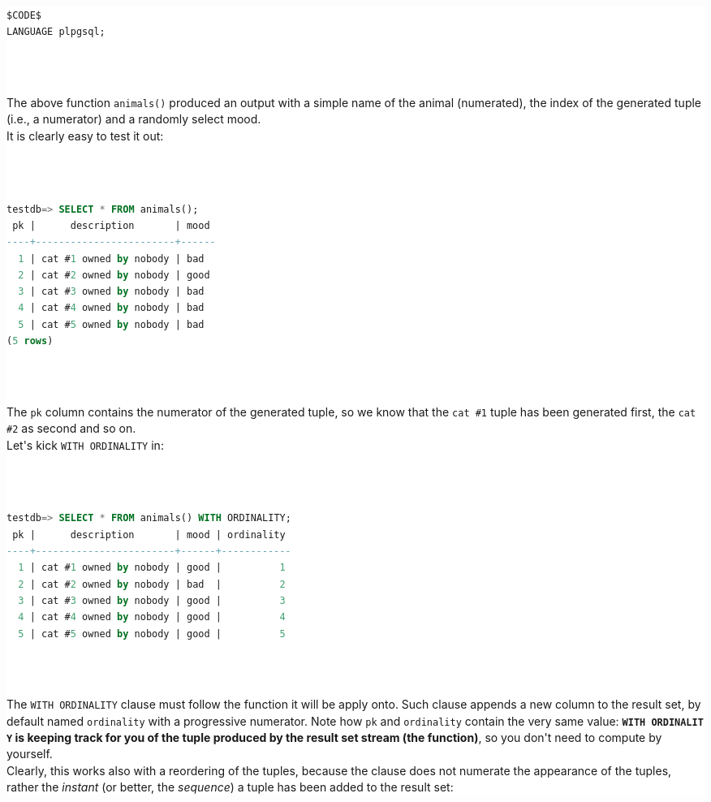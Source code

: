 ``` sql
$CODE$
LANGUAGE plpgsql;
```

<br/>
<br/>

The above function `animals()` produced an output with a simple name of the animal (numerated), the index of the generated tuple (i.e., a numerator) and a randomly select mood.
<br/>
It is clearly easy to test it out:

<br/>
<br/>

``` sql
testdb=> SELECT * FROM animals();
 pk |      description       | mood
----+------------------------+------
  1 | cat #1 owned by nobody | bad
  2 | cat #2 owned by nobody | good
  3 | cat #3 owned by nobody | bad
  4 | cat #4 owned by nobody | bad
  5 | cat #5 owned by nobody | bad
(5 rows)
```
<br/>
<br/>

The `pk` column contains the numerator of the generated tuple, so we know that the `cat #1` tuple has been generated first, the `cat #2` as second and so on.
<br/>
Let's kick `WITH ORDINALITY` in:


<br/>
<br/>

``` sql
testdb=> SELECT * FROM animals() WITH ORDINALITY;
 pk |      description       | mood | ordinality
----+------------------------+------+------------
  1 | cat #1 owned by nobody | good |          1
  2 | cat #2 owned by nobody | bad  |          2
  3 | cat #3 owned by nobody | good |          3
  4 | cat #4 owned by nobody | good |          4
  5 | cat #5 owned by nobody | good |          5

```
<br/>
<br/>

The `WITH ORDINALITY` clause must follow the function it will be apply onto. Such clause appends a new column to the result set, by default named `ordinality` with a progressive numerator. Note how `pk` and `ordinality` contain the very same value: **`WITH ORDINALITY` is keeping track for you of the tuple produced by the result set stream (the function)**, so you don't need to compute by yourself.
<br/>
Clearly, this works also with a reordering of the tuples, because the clause does not numerate the appearance of the tuples, rather the *instant* (or better, the *sequence*) a tuple has been added to the result set:
